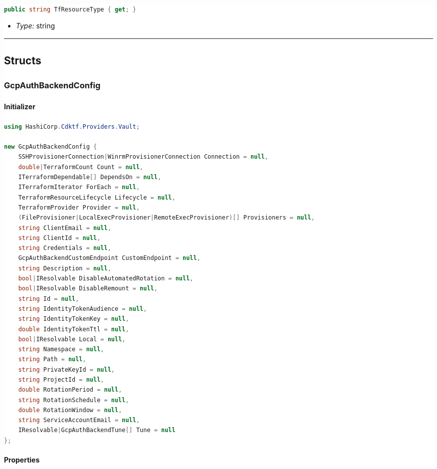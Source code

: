 ```csharp
public string TfResourceType { get; }
```

- *Type:* string

---

## Structs <a name="Structs" id="Structs"></a>

### GcpAuthBackendConfig <a name="GcpAuthBackendConfig" id="@cdktf/provider-vault.gcpAuthBackend.GcpAuthBackendConfig"></a>

#### Initializer <a name="Initializer" id="@cdktf/provider-vault.gcpAuthBackend.GcpAuthBackendConfig.Initializer"></a>

```csharp
using HashiCorp.Cdktf.Providers.Vault;

new GcpAuthBackendConfig {
    SSHProvisionerConnection|WinrmProvisionerConnection Connection = null,
    double|TerraformCount Count = null,
    ITerraformDependable[] DependsOn = null,
    ITerraformIterator ForEach = null,
    TerraformResourceLifecycle Lifecycle = null,
    TerraformProvider Provider = null,
    (FileProvisioner|LocalExecProvisioner|RemoteExecProvisioner)[] Provisioners = null,
    string ClientEmail = null,
    string ClientId = null,
    string Credentials = null,
    GcpAuthBackendCustomEndpoint CustomEndpoint = null,
    string Description = null,
    bool|IResolvable DisableAutomatedRotation = null,
    bool|IResolvable DisableRemount = null,
    string Id = null,
    string IdentityTokenAudience = null,
    string IdentityTokenKey = null,
    double IdentityTokenTtl = null,
    bool|IResolvable Local = null,
    string Namespace = null,
    string Path = null,
    string PrivateKeyId = null,
    string ProjectId = null,
    double RotationPeriod = null,
    string RotationSchedule = null,
    double RotationWindow = null,
    string ServiceAccountEmail = null,
    IResolvable|GcpAuthBackendTune[] Tune = null
};
```

#### Properties <a name="Properties" id="Properties"></a>
